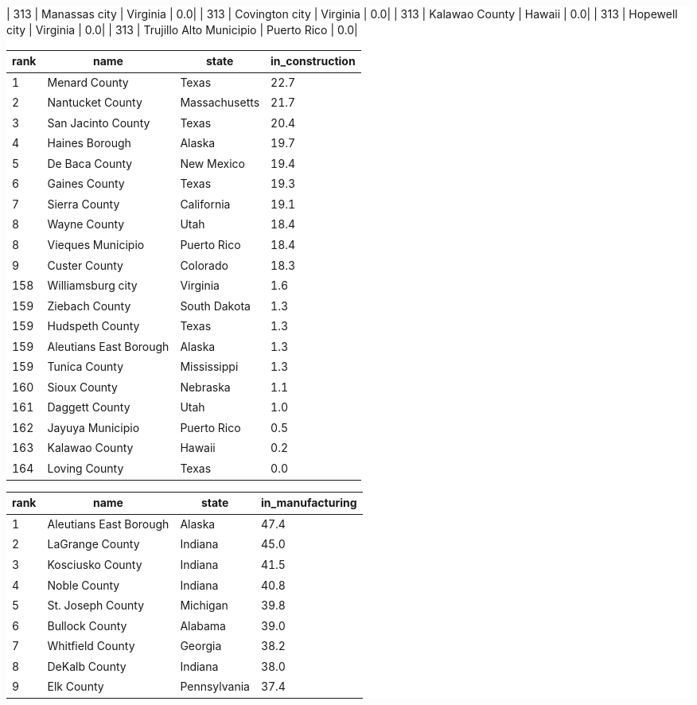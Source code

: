|  313 | Manassas city           | Virginia     |            0.0|
|  313 | Covington city          | Virginia     |            0.0|
|  313 | Kalawao County          | Hawaii       |            0.0|
|  313 | Hopewell city           | Virginia     |            0.0|
|  313 | Trujillo Alto Municipio | Puerto Rico  |            0.0|

| rank |          name          |     state     | in_construction |
|------|------------------------|---------------|-----------------|
|    1 | Menard County          | Texas         |            22.7|
|    2 | Nantucket County       | Massachusetts |            21.7|
|    3 | San Jacinto County     | Texas         |            20.4|
|    4 | Haines Borough         | Alaska        |            19.7|
|    5 | De Baca County         | New Mexico    |            19.4|
|    6 | Gaines County          | Texas         |            19.3|
|    7 | Sierra County          | California    |            19.1|
|    8 | Wayne County           | Utah          |            18.4|
|    8 | Vieques Municipio      | Puerto Rico   |            18.4|
|    9 | Custer County          | Colorado      |            18.3|
|  158 | Williamsburg city      | Virginia      |             1.6|
|  159 | Ziebach County         | South Dakota  |             1.3|
|  159 | Hudspeth County        | Texas         |             1.3|
|  159 | Aleutians East Borough | Alaska        |             1.3|
|  159 | Tunica County          | Mississippi   |             1.3|
|  160 | Sioux County           | Nebraska      |             1.1|
|  161 | Daggett County         | Utah          |             1.0|
|  162 | Jayuya Municipio       | Puerto Rico   |             0.5|
|  163 | Kalawao County         | Hawaii        |             0.2|
|  164 | Loving County          | Texas         |             0.0|

| rank |          name          |    state     | in_manufacturing |
|------|------------------------|--------------|------------------|
|    1 | Aleutians East Borough | Alaska       |             47.4|
|    2 | LaGrange County        | Indiana      |             45.0|
|    3 | Kosciusko County       | Indiana      |             41.5|
|    4 | Noble County           | Indiana      |             40.8|
|    5 | St. Joseph County      | Michigan     |             39.8|
|    6 | Bullock County         | Alabama      |             39.0|
|    7 | Whitfield County       | Georgia      |             38.2|
|    8 | DeKalb County          | Indiana      |             38.0|
|    9 | Elk County             | Pennsylvania |             37.4|